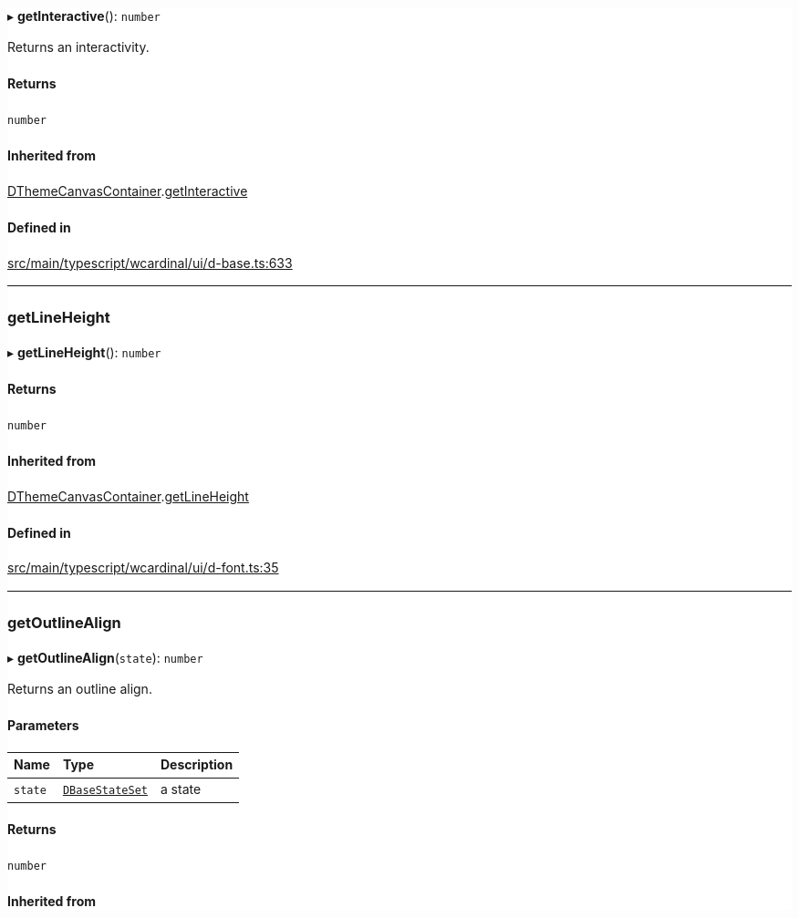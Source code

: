 ▸ **getInteractive**(): `number`

Returns an interactivity.

#### Returns

`number`

#### Inherited from

[DThemeCanvasContainer](DThemeCanvasContainer.md).[getInteractive](DThemeCanvasContainer.md#getinteractive)

#### Defined in

[src/main/typescript/wcardinal/ui/d-base.ts:633](https://github.com/winter-cardinal/winter-cardinal-ui/blob/v0.154.0/src/main/typescript/wcardinal/ui/d-base.ts#L633)

___

### getLineHeight

▸ **getLineHeight**(): `number`

#### Returns

`number`

#### Inherited from

[DThemeCanvasContainer](DThemeCanvasContainer.md).[getLineHeight](DThemeCanvasContainer.md#getlineheight)

#### Defined in

[src/main/typescript/wcardinal/ui/d-font.ts:35](https://github.com/winter-cardinal/winter-cardinal-ui/blob/v0.154.0/src/main/typescript/wcardinal/ui/d-font.ts#L35)

___

### getOutlineAlign

▸ **getOutlineAlign**(`state`): `number`

Returns an outline align.

#### Parameters

| Name | Type | Description |
| :------ | :------ | :------ |
| `state` | [`DBaseStateSet`](DBaseStateSet.md) | a state |

#### Returns

`number`

#### Inherited from
